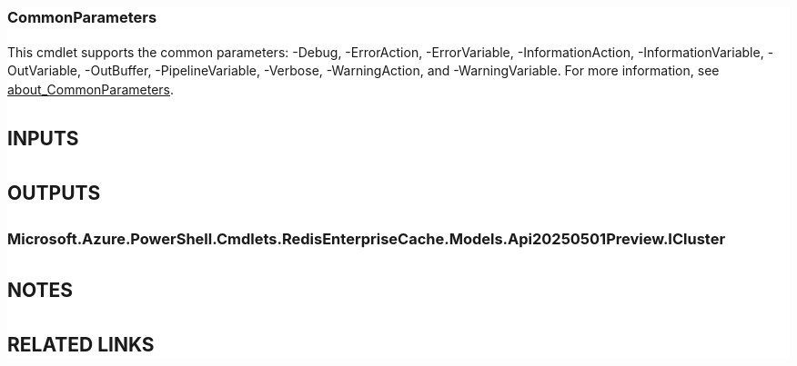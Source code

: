 ### CommonParameters
This cmdlet supports the common parameters: -Debug, -ErrorAction, -ErrorVariable, -InformationAction, -InformationVariable, -OutVariable, -OutBuffer, -PipelineVariable, -Verbose, -WarningAction, and -WarningVariable. For more information, see [about_CommonParameters](http://go.microsoft.com/fwlink/?LinkID=113216).

## INPUTS

## OUTPUTS

### Microsoft.Azure.PowerShell.Cmdlets.RedisEnterpriseCache.Models.Api20250501Preview.ICluster

## NOTES

## RELATED LINKS
